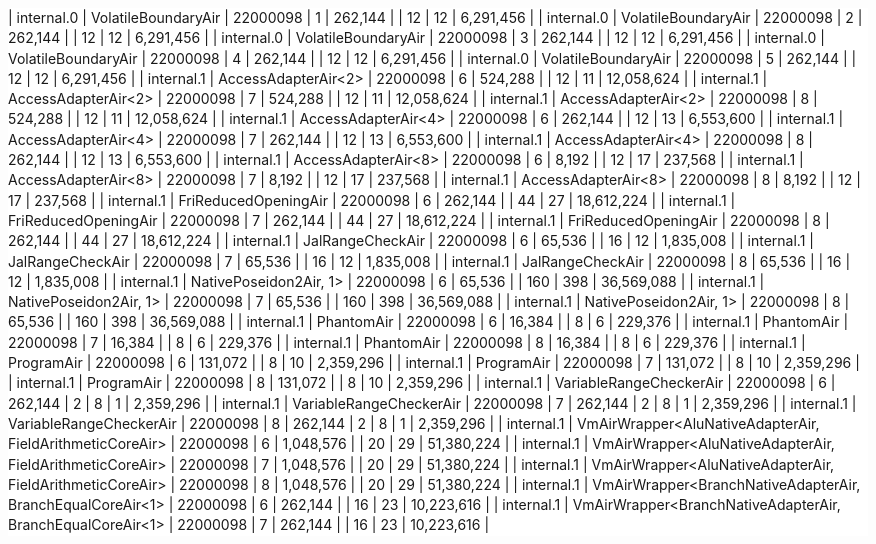 | internal.0 | VolatileBoundaryAir | 22000098 | 1 | 262,144 |  | 12 | 12 | 6,291,456 | 
| internal.0 | VolatileBoundaryAir | 22000098 | 2 | 262,144 |  | 12 | 12 | 6,291,456 | 
| internal.0 | VolatileBoundaryAir | 22000098 | 3 | 262,144 |  | 12 | 12 | 6,291,456 | 
| internal.0 | VolatileBoundaryAir | 22000098 | 4 | 262,144 |  | 12 | 12 | 6,291,456 | 
| internal.0 | VolatileBoundaryAir | 22000098 | 5 | 262,144 |  | 12 | 12 | 6,291,456 | 
| internal.1 | AccessAdapterAir<2> | 22000098 | 6 | 524,288 |  | 12 | 11 | 12,058,624 | 
| internal.1 | AccessAdapterAir<2> | 22000098 | 7 | 524,288 |  | 12 | 11 | 12,058,624 | 
| internal.1 | AccessAdapterAir<2> | 22000098 | 8 | 524,288 |  | 12 | 11 | 12,058,624 | 
| internal.1 | AccessAdapterAir<4> | 22000098 | 6 | 262,144 |  | 12 | 13 | 6,553,600 | 
| internal.1 | AccessAdapterAir<4> | 22000098 | 7 | 262,144 |  | 12 | 13 | 6,553,600 | 
| internal.1 | AccessAdapterAir<4> | 22000098 | 8 | 262,144 |  | 12 | 13 | 6,553,600 | 
| internal.1 | AccessAdapterAir<8> | 22000098 | 6 | 8,192 |  | 12 | 17 | 237,568 | 
| internal.1 | AccessAdapterAir<8> | 22000098 | 7 | 8,192 |  | 12 | 17 | 237,568 | 
| internal.1 | AccessAdapterAir<8> | 22000098 | 8 | 8,192 |  | 12 | 17 | 237,568 | 
| internal.1 | FriReducedOpeningAir | 22000098 | 6 | 262,144 |  | 44 | 27 | 18,612,224 | 
| internal.1 | FriReducedOpeningAir | 22000098 | 7 | 262,144 |  | 44 | 27 | 18,612,224 | 
| internal.1 | FriReducedOpeningAir | 22000098 | 8 | 262,144 |  | 44 | 27 | 18,612,224 | 
| internal.1 | JalRangeCheckAir | 22000098 | 6 | 65,536 |  | 16 | 12 | 1,835,008 | 
| internal.1 | JalRangeCheckAir | 22000098 | 7 | 65,536 |  | 16 | 12 | 1,835,008 | 
| internal.1 | JalRangeCheckAir | 22000098 | 8 | 65,536 |  | 16 | 12 | 1,835,008 | 
| internal.1 | NativePoseidon2Air<BabyBearParameters>, 1> | 22000098 | 6 | 65,536 |  | 160 | 398 | 36,569,088 | 
| internal.1 | NativePoseidon2Air<BabyBearParameters>, 1> | 22000098 | 7 | 65,536 |  | 160 | 398 | 36,569,088 | 
| internal.1 | NativePoseidon2Air<BabyBearParameters>, 1> | 22000098 | 8 | 65,536 |  | 160 | 398 | 36,569,088 | 
| internal.1 | PhantomAir | 22000098 | 6 | 16,384 |  | 8 | 6 | 229,376 | 
| internal.1 | PhantomAir | 22000098 | 7 | 16,384 |  | 8 | 6 | 229,376 | 
| internal.1 | PhantomAir | 22000098 | 8 | 16,384 |  | 8 | 6 | 229,376 | 
| internal.1 | ProgramAir | 22000098 | 6 | 131,072 |  | 8 | 10 | 2,359,296 | 
| internal.1 | ProgramAir | 22000098 | 7 | 131,072 |  | 8 | 10 | 2,359,296 | 
| internal.1 | ProgramAir | 22000098 | 8 | 131,072 |  | 8 | 10 | 2,359,296 | 
| internal.1 | VariableRangeCheckerAir | 22000098 | 6 | 262,144 | 2 | 8 | 1 | 2,359,296 | 
| internal.1 | VariableRangeCheckerAir | 22000098 | 7 | 262,144 | 2 | 8 | 1 | 2,359,296 | 
| internal.1 | VariableRangeCheckerAir | 22000098 | 8 | 262,144 | 2 | 8 | 1 | 2,359,296 | 
| internal.1 | VmAirWrapper<AluNativeAdapterAir, FieldArithmeticCoreAir> | 22000098 | 6 | 1,048,576 |  | 20 | 29 | 51,380,224 | 
| internal.1 | VmAirWrapper<AluNativeAdapterAir, FieldArithmeticCoreAir> | 22000098 | 7 | 1,048,576 |  | 20 | 29 | 51,380,224 | 
| internal.1 | VmAirWrapper<AluNativeAdapterAir, FieldArithmeticCoreAir> | 22000098 | 8 | 1,048,576 |  | 20 | 29 | 51,380,224 | 
| internal.1 | VmAirWrapper<BranchNativeAdapterAir, BranchEqualCoreAir<1> | 22000098 | 6 | 262,144 |  | 16 | 23 | 10,223,616 | 
| internal.1 | VmAirWrapper<BranchNativeAdapterAir, BranchEqualCoreAir<1> | 22000098 | 7 | 262,144 |  | 16 | 23 | 10,223,616 | 